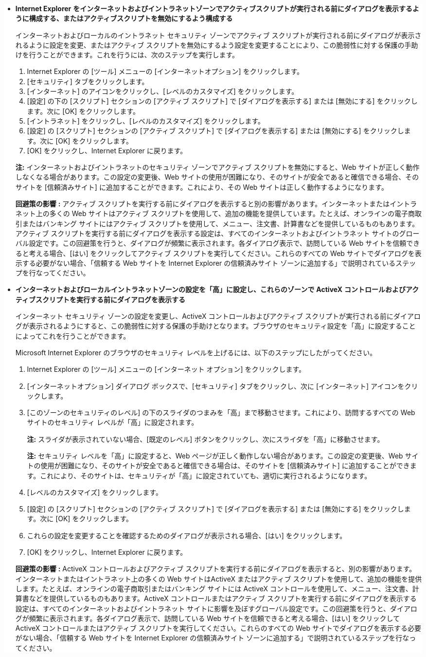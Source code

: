   
- **Internet Explorer** **をインターネットおよびイントラネットゾーンでアクティブスクリプトが実行される前にダイアログを表示するように構成する、またはアクティブスクリプトを無効にするよう構成する**
  
  インターネットおよびローカルのイントラネット セキュリティ ゾーンでアクティブ スクリプトが実行される前にダイアログが表示されるように設定を変更、またはアクティブ スクリプトを無効にするよう設定を変更することにより、この脆弱性に対する保護の手助けを行うことができます。これを行うには、次のステップを実行します。

  
  1.  Internet Explorer の \[ツール\] メニューの \[インターネットオプション\] をクリックします。  
  2.  \[セキュリティ\] タブをクリックします。  
  3.  \[インターネット\] のアイコンをクリックし、\[レベルのカスタマイズ\] をクリックします。  
  4.  \[設定\] の下の \[スクリプト\] セクションの \[アクティブ スクリプト\] で \[ダイアログを表示する\] または \[無効にする\] をクリックします。次に \[OK\] をクリックします。  
  5.  \[イントラネット\] をクリックし、\[レベルのカスタマイズ\] をクリックします。  
  6.  \[設定\] の \[スクリプト\] セクションの \[アクティブ スクリプト\] で \[ダイアログを表示する\] または \[無効にする\] をクリックします。次に \[OK\] をクリックします。  
  7.  \[OK\] をクリックし、Internet Explorer に戻ります。

  
  **注:** インターネットおよびイントラネットのセキュリティ ゾーンでアクティブ スクリプトを無効にすると、Web サイトが正しく動作しなくなる場合があります。この設定の変更後、Web サイトの使用が困難になり、そのサイトが安全であると確信できる場合、そのサイトを \[信頼済みサイト\] に追加することができます。これにより、その Web サイトは正しく動作するようになります。

  
  **回避策の影響** **:** アクティブ スクリプトを実行する前にダイアログを表示すると別の影響があります。インターネットまたはイントラネット上の多くの Web サイトはアクティブ スクリプトを使用して、追加の機能を提供しています。たとえば、オンラインの電子商取引またはバンキング サイトにはアクティブ スクリプトを使用して、メニュー、注文書、計算書などを提供しているものもあります。アクティブ スクリプトを実行する前にダイアログを表示する設定は、すべてのインターネットおよびイントラネット サイトのグローバル設定です。この回避策を行うと、ダイアログが頻繁に表示されます。各ダイアログ表示で、訪問している Web サイトを信頼できると考える場合、\[はい\] をクリックしてアクティブ スクリプトを実行してください。これらのすべての Web サイトでダイアログを表示する必要がない場合、「信頼する Web サイトを Internet Explorer の信頼済みサイト ゾーンに追加する」で説明されているステップを行なってください。

  
- **インターネットおよびローカルイントラネットゾーンの設定を「高」に設定し、これらのゾーンで** **ActiveX** **コントロールおよびアクティブスクリプトを実行する前にダイアログを表示する**
  
  インターネット セキュリティ ゾーンの設定を変更し、ActiveX コントロールおよびアクティブ スクリプトが実行される前にダイアログが表示されるようにすると、この脆弱性に対する保護の手助けとなります。ブラウザのセキュリティ設定を「高」に設定することによってこれを行うことができます。

  
  Microsoft Internet Explorer のブラウザのセキュリティ レベルを上げるには、以下のステップにしたがってください。

  
  1.  Internet Explorer の \[ツール\] メニューの \[インターネット オプション\] をクリックします。  
  2.  \[インターネットオプション\] ダイアログ ボックスで、\[セキュリティ\] タブをクリックし、次に \[インターネット\] アイコンをクリックします。  
  3.  \[このゾーンのセキュリティのレベル\] の下のスライダのつまみを「高」まで移動させます。これにより、訪問するすべての Web サイトのセキュリティ レベルが「高」に設定されます。

  
      **注:** スライダが表示されていない場合、\[既定のレベル\] ボタンをクリックし、次にスライダを「高」に移動させます。

  
      **注:** セキュリティ レベルを「高」に設定すると、Web ページが正しく動作しない場合があります。この設定の変更後、Web サイトの使用が困難になり、そのサイトが安全であると確信できる場合は、そのサイトを \[信頼済みサイト\] に追加することができます。これにより、そのサイトは、セキュリティが「高」に設定されていても、適切に実行されるようになります。

  
  4.  \[レベルのカスタマイズ\] をクリックします。  
  5.  \[設定\] の \[スクリプト\] セクションの \[アクティブ スクリプト\] で \[ダイアログを表示する\] または \[無効にする\] をクリックします。次に \[OK\] をクリックします。  
  6.  これらの設定を変更することを確認するためのダイアログが表示される場合、\[はい\] をクリックします。  
  7.  \[OK\] をクリックし、Internet Explorer に戻ります。

  
  **回避策の影響** **:** ActiveX コントロールおよびアクティブ スクリプトを実行する前にダイアログを表示すると、別の影響があります。インターネットまたはイントラネット上の多くの Web サイトはActiveX またはアクティブ スクリプトを使用して、追加の機能を提供します。たとえば、オンラインの電子商取引またはバンキング サイトには ActiveX コントロールを使用して、メニュー、注文書、計算書などを提供しているものもあります。ActiveX コントロールまたはアクティブ スクリプトを実行する前にダイアログを表示する設定は、すべてのインターネットおよびイントラネット サイトに影響を及ぼすグローバル設定です。この回避策を行うと、ダイアログが頻繁に表示されます。各ダイアログ表示で、訪問している Web サイトを信頼できると考える場合、\[はい\] をクリックして ActiveX コントロールまたはアクティブ スクリプトを実行してください。これらのすべての Web サイトでダイアログを表示する必要がない場合、「信頼する Web サイトを Internet Explorer の信頼済みサイト ゾーンに追加する」で説明されているステップを行なってください。
